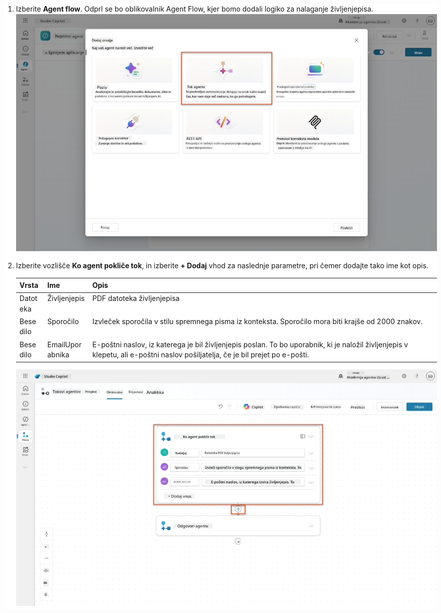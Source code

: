 1. Izberite **Agent flow**.
    Odprl se bo oblikovalnik Agent Flow, kjer bomo dodali logiko za nalaganje življenjepisa.  
    ![Dodaj Agent Flow](../../../../../translated_images/2-add-agent-flow.e5aecede97ecd79e08aae4be784a6255f354f13edb2621d3d61e961b09a70d53.sl.png)

1. Izberite vozlišče **Ko agent pokliče tok**, in izberite **+ Dodaj** vhod za naslednje parametre, pri čemer dodajte tako ime kot opis.

    | Vrsta  | Ime       | Opis                                                                                                   |
    |--------|-----------|-------------------------------------------------------------------------------------------------------|
    | Datoteka | Življenjepis | PDF datoteka življenjepisa                                                                                   |
    | Besedilo | Sporočilo  | Izvleček sporočila v stilu spremnega pisma iz konteksta. Sporočilo mora biti krajše od 2000 znakov.         |
    | Besedilo | EmailUporabnika | E-poštni naslov, iz katerega je bil življenjepis poslan. To bo uporabnik, ki je naložil življenjepis v klepetu, ali e-poštni naslov pošiljatelja, če je bil prejet po e-pošti. |

    ![Konfiguriraj vhodne parametre](../../../../../translated_images/2-upload-resume-trigger.1f3ca963aa3d9d723756d0636d99c1d458e197b16df93f2ac360283cf07f3fb1.sl.png)